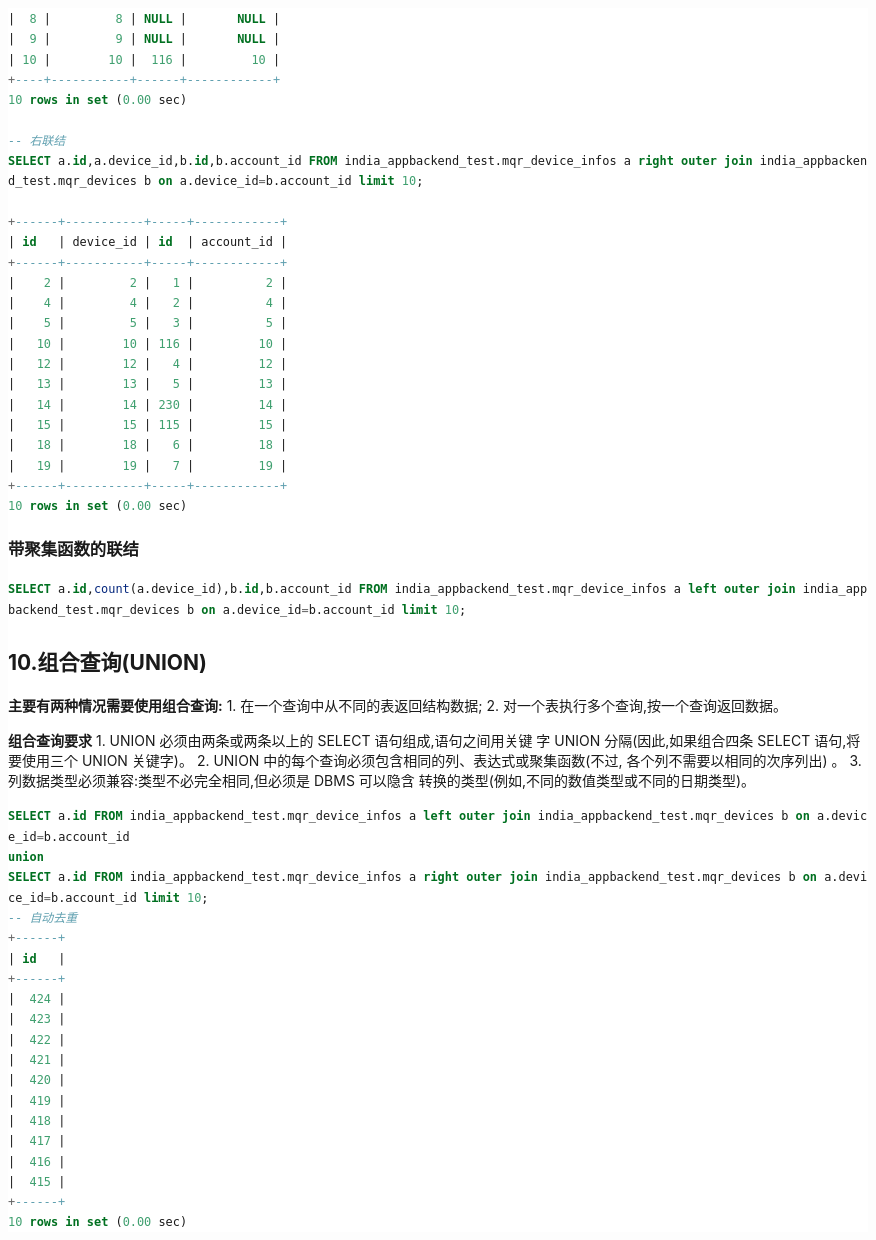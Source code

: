 ```sql
|  8 |         8 | NULL |       NULL |
|  9 |         9 | NULL |       NULL |
| 10 |        10 |  116 |         10 |
+----+-----------+------+------------+
10 rows in set (0.00 sec)

-- 右联结
SELECT a.id,a.device_id,b.id,b.account_id FROM india_appbackend_test.mqr_device_infos a right outer join india_appbackend_test.mqr_devices b on a.device_id=b.account_id limit 10;

+------+-----------+-----+------------+
| id   | device_id | id  | account_id |
+------+-----------+-----+------------+
|    2 |         2 |   1 |          2 |
|    4 |         4 |   2 |          4 |
|    5 |         5 |   3 |          5 |
|   10 |        10 | 116 |         10 |
|   12 |        12 |   4 |         12 |
|   13 |        13 |   5 |         13 |
|   14 |        14 | 230 |         14 |
|   15 |        15 | 115 |         15 |
|   18 |        18 |   6 |         18 |
|   19 |        19 |   7 |         19 |
+------+-----------+-----+------------+
10 rows in set (0.00 sec)
```

### 带聚集函数的联结

```sql
SELECT a.id,count(a.device_id),b.id,b.account_id FROM india_appbackend_test.mqr_device_infos a left outer join india_appbackend_test.mqr_devices b on a.device_id=b.account_id limit 10;
```

## 10.组合查询\(UNION\)

**主要有两种情况需要使用组合查询:** 1. 在一个查询中从不同的表返回结构数据; 2. 对一个表执行多个查询,按一个查询返回数据。

**组合查询要求** 1. UNION 必须由两条或两条以上的 SELECT 语句组成,语句之间用关键 字 UNION 分隔\(因此,如果组合四条 SELECT 语句,将要使用三个 UNION 关键字\)。 2. UNION 中的每个查询必须包含相同的列、表达式或聚集函数\(不过, 各个列不需要以相同的次序列出\) 。 3. 列数据类型必须兼容:类型不必完全相同,但必须是 DBMS 可以隐含 转换的类型\(例如,不同的数值类型或不同的日期类型\)。

```sql
SELECT a.id FROM india_appbackend_test.mqr_device_infos a left outer join india_appbackend_test.mqr_devices b on a.device_id=b.account_id
union
SELECT a.id FROM india_appbackend_test.mqr_device_infos a right outer join india_appbackend_test.mqr_devices b on a.device_id=b.account_id limit 10;
-- 自动去重
+------+
| id   |
+------+
|  424 |
|  423 |
|  422 |
|  421 |
|  420 |
|  419 |
|  418 |
|  417 |
|  416 |
|  415 |
+------+
10 rows in set (0.00 sec)
```